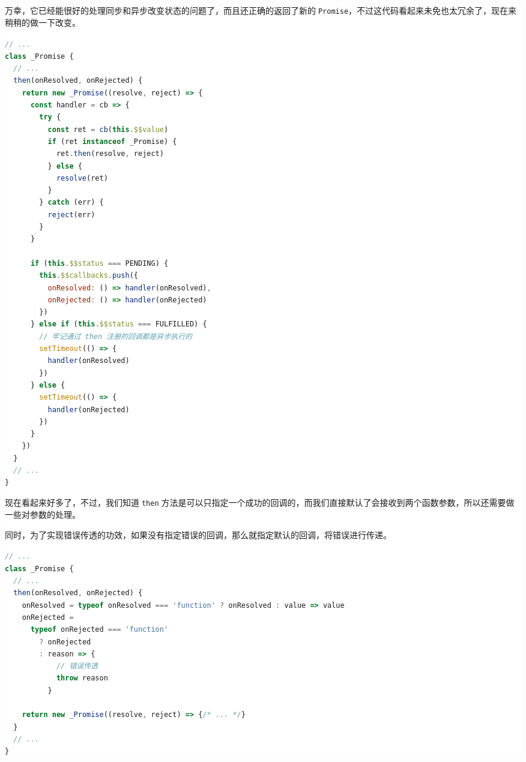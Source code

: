 万幸，它已经能很好的处理同步和异步改变状态的问题了，而且还正确的返回了新的 `Promise`，不过这代码看起来未免也太冗余了，现在来稍稍的做一下改变。

```javascript
// ...
class _Promise {
  // ...
  then(onResolved, onRejected) {
    return new _Promise((resolve, reject) => {
      const handler = cb => {
        try {
          const ret = cb(this.$$value)
          if (ret instanceof _Promise) {
            ret.then(resolve, reject)
          } else {
            resolve(ret)
          }
        } catch (err) {
          reject(err)
        }
      }

      if (this.$$status === PENDING) {
        this.$$callbacks.push({
          onResolved: () => handler(onResolved),
          onRejected: () => handler(onRejected)
        })
      } else if (this.$$status === FULFILLED) {
        // 牢记通过 then 注册的回调都是异步执行的
        setTimeout(() => {
          handler(onResolved)
        })
      } else {
        setTimeout(() => {
          handler(onRejected)
        })
      }
    })
  }
  // ...
}
```

现在看起来好多了，不过，我们知道 `then` 方法是可以只指定一个成功的回调的，而我们直接默认了会接收到两个函数参数，所以还需要做一些对参数的处理。

同时，为了实现错误传透的功效，如果没有指定错误的回调，那么就指定默认的回调，将错误进行传递。

```javascript
// ...
class _Promise {
  // ...
  then(onResolved, onRejected) {
    onResolved = typeof onResolved === 'function' ? onResolved : value => value
    onRejected =
      typeof onRejected === 'function'
        ? onRejected
        : reason => {
            // 错误传透
            throw reason
          }

    return new _Promise((resolve, reject) => {/* ... */}
  }
  // ...
}
```
